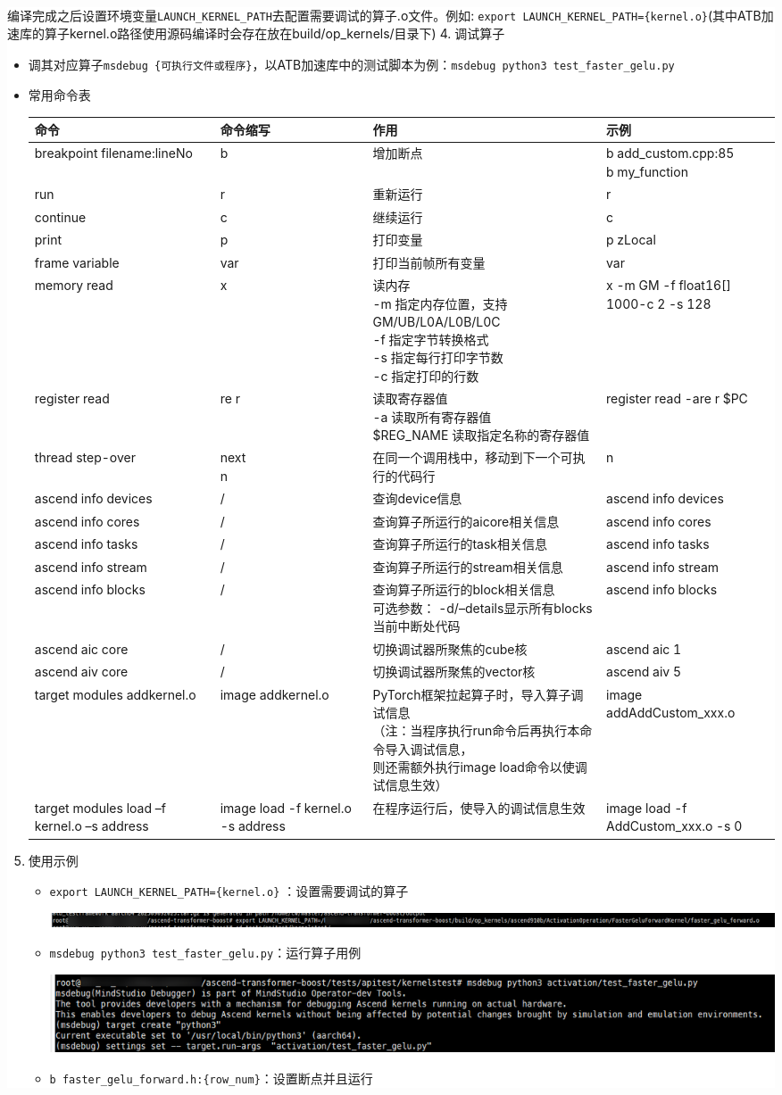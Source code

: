    编译完成之后设置环境变量`LAUNCH_KERNEL_PATH`去配置需要调试的算子.o文件。例如: `export LAUNCH_KERNEL_PATH={kernel.o}`(其中ATB加速库的算子kernel.o路径使用源码编译时会存在放在build/op_kernels/目录下)
4. 调试算子
   
   * 调其对应算子`msdebug {可执行文件或程序}`，以ATB加速库中的测试脚本为例：`msdebug python3 test_faster_gelu.py`
   * 常用命令表
     
        | 命令                                       | 命令缩写                          | 作用                                                                                                                                              | 示例                                   |
        | ------------------------------------------ | --------------------------------- | ------------------------------------------------------------------------------------------------------------------------------------------------- | -------------------------------------- |
        | breakpoint filename:lineNo                 | b                                 | 增加断点                                                                                                                                          | b add\_custom.cpp:85<br>b my\_function |
        | run                                        | r                                 | 重新运行                                                                                                                                          | r                                      |
        | continue                                   | c                                 | 继续运行                                                                                                                                          | c                                      |
        | print                                      | p                                 | 打印变量                                                                                                                                          | p zLocal                               |
        | frame variable                             | var                               | 打印当前帧所有变量                                                                                                                                | var                                    |
        | memory read                                | x                                 | 读内存<br>-m 指定内存位置，支持GM/UB/L0A/L0B/L0C<br>-f 指定字节转换格式<br>-s 指定每行打印字节数<br>-c 指定打印的行数                   | x -m GM -f float16[] 1000-c 2 -s 128   |
        | register read                              | re r                              | 读取寄存器值<br>-a 读取所有寄存器值<br>\$REG\_NAME 读取指定名称的寄存器值                                                                         | register read -are r \$PC              |
        | thread step-over                           | next<br>n                         | 在同一个调用栈中，移动到下一个可执行的代码行                                                                                                      | n                                      |
        | ascend info devices                        | /                                 | 查询device信息                                                                                                                                    | ascend info devices                    |
        | ascend info cores                          | /                                 | 查询算子所运行的aicore相关信息                                                                                                                    | ascend info cores                      |
        | ascend info tasks                          | /                                 | 查询算子所运行的task相关信息                                                                                                                      | ascend info tasks                      |
        | ascend info stream                         | /                                 | 查询算子所运行的stream相关信息                                                                                                                    | ascend info stream                     |
        | ascend info blocks                         | /                                 | 查询算子所运行的block相关信息<br>可选参数： -d/–details显示所有blocks当前中断处代码                                                               | ascend info blocks                     |
        | ascend aic core                            | /                                 | 切换调试器所聚焦的cube核                                                                                                                          | ascend aic 1                           |
        | ascend aiv core                            | /                                 | 切换调试器所聚焦的vector核                                                                                                                        | ascend aiv 5                           |
        | target modules addkernel.o                 | image addkernel.o                 | PyTorch框架拉起算子时，导入算子调试信息 <br>（注：当程序执行run命令后再执行本命令导入调试信息，<br>则还需额外执行image load命令以使调试信息生效） | image addAddCustom\_xxx.o              |
        | target modules load –f kernel.o –s address | image load -f kernel.o -s address | 在程序运行后，使导入的调试信息生效                                                                                                                | image load -f AddCustom\_xxx.o -s 0    |
     
     
5. 使用示例
   
   * `export LAUNCH_KERNEL_PATH={kernel.o}` ：设置需要调试的算子
     
      ![image](images/msdebug_3.png)
   * `msdebug python3 test_faster_gelu.py`：运行算子用例
     
      ![image](images/msdebug_4.png)
   * `b faster_gelu_forward.h:{row_num}`：设置断点并且运行
     